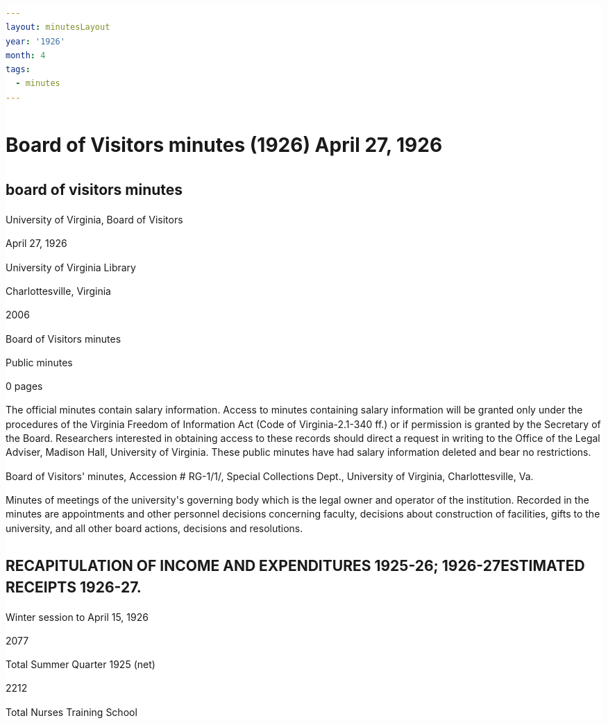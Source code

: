 ```yaml
---
layout: minutesLayout
year: '1926'
month: 4
tags:
  - minutes
---
```

Board of Visitors minutes (1926) April 27, 1926
===============================================

board of visitors minutes
-------------------------

University of Virginia, Board of Visitors

April 27, 1926

University of Virginia Library

Charlottesville, Virginia

2006

Board of Visitors minutes

Public minutes

0 pages

The official minutes contain salary information. Access to minutes containing salary information will be granted only under the procedures of the Virginia Freedom of Information Act (Code of Virginia-2.1-340 ff.) or if permission is granted by the Secretary of the Board. Researchers interested in obtaining access to these records should direct a request in writing to the Office of the Legal Adviser, Madison Hall, University of Virginia. These public minutes have had salary information deleted and bear no restrictions.

Board of Visitors' minutes, Accession # RG-1/1/, Special Collections Dept., University of Virginia, Charlottesville, Va.

Minutes of meetings of the university's governing body which is the legal owner and operator of the institution. Recorded in the minutes are appointments and other personnel decisions concerning faculty, decisions about construction of facilities, gifts to the university, and all other board actions, decisions and resolutions.

RECAPITULATION OF INCOME AND EXPENDITURES 1925-26; 1926-27ESTIMATED RECEIPTS 1926-27.
-------------------------------------------------------------------------------------

Winter session to April 15, 1926

2077

Total Summer Quarter 1925 (net)

2212

Total Nurses Training School
